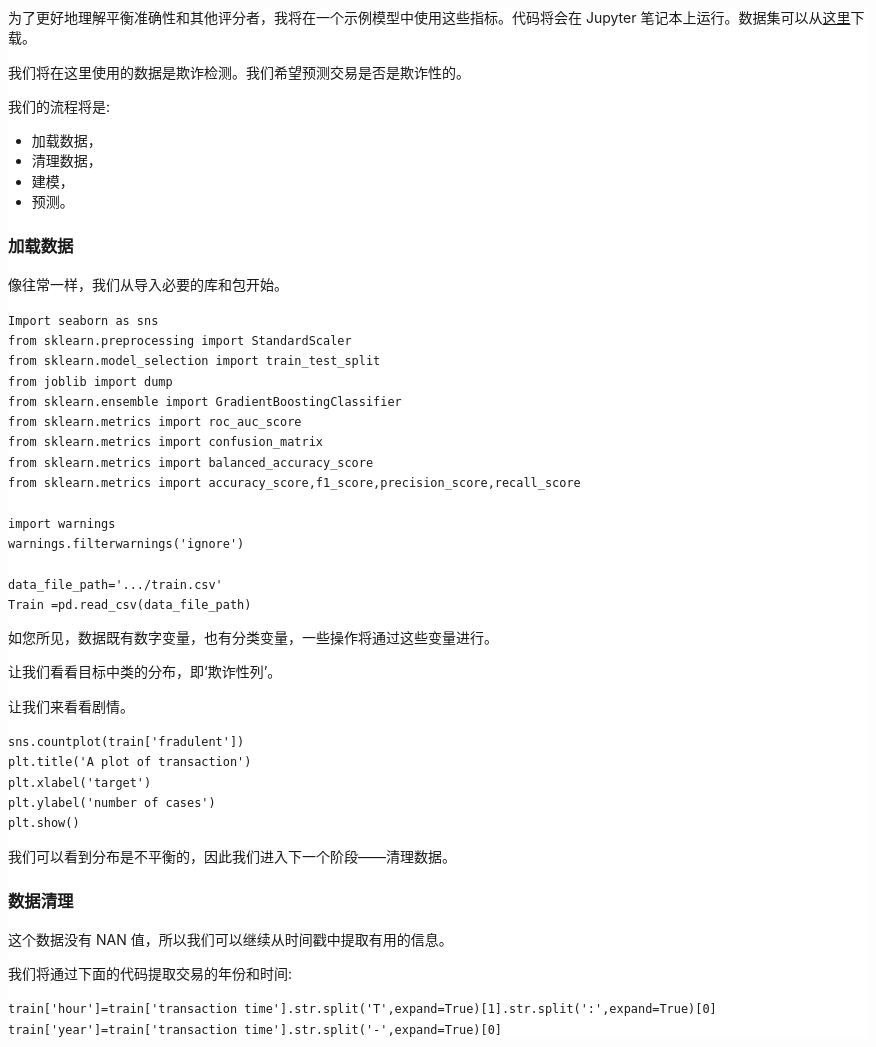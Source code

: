 为了更好地理解平衡准确性和其他评分者，我将在一个示例模型中使用这些指标。代码将会在 Jupyter 笔记本上运行。数据集可以从[这里](https://web.archive.org/web/20221206141839/https://www.kaggle.com/c/frauddetectionchallenge/data?select=train.csv)下载。

我们将在这里使用的数据是欺诈检测。我们希望预测交易是否是欺诈性的。

我们的流程将是:

*   加载数据，
*   清理数据，
*   建模，
*   预测。

### 加载数据

像往常一样，我们从导入必要的库和包开始。

```
Import seaborn as sns
from sklearn.preprocessing import StandardScaler
from sklearn.model_selection import train_test_split
from joblib import dump
from sklearn.ensemble import GradientBoostingClassifier
from sklearn.metrics import roc_auc_score
from sklearn.metrics import confusion_matrix
from sklearn.metrics import balanced_accuracy_score
from sklearn.metrics import accuracy_score,f1_score,precision_score,recall_score

import warnings
warnings.filterwarnings('ignore')

data_file_path='.../train.csv'
Train =pd.read_csv(data_file_path)
```

如您所见，数据既有数字变量，也有分类变量，一些操作将通过这些变量进行。

让我们看看目标中类的分布，即‘欺诈性列’。

让我们来看看剧情。

```
sns.countplot(train['fradulent'])
plt.title('A plot of transaction')
plt.xlabel('target')
plt.ylabel('number of cases')
plt.show()
```

我们可以看到分布是不平衡的，因此我们进入下一个阶段——清理数据。

### 数据清理

这个数据没有 NAN 值，所以我们可以继续从时间戳中提取有用的信息。

我们将通过下面的代码提取交易的年份和时间:

```
train['hour']=train['transaction time'].str.split('T',expand=True)[1].str.split(':',expand=True)[0]
train['year']=train['transaction time'].str.split('-',expand=True)[0]

```
